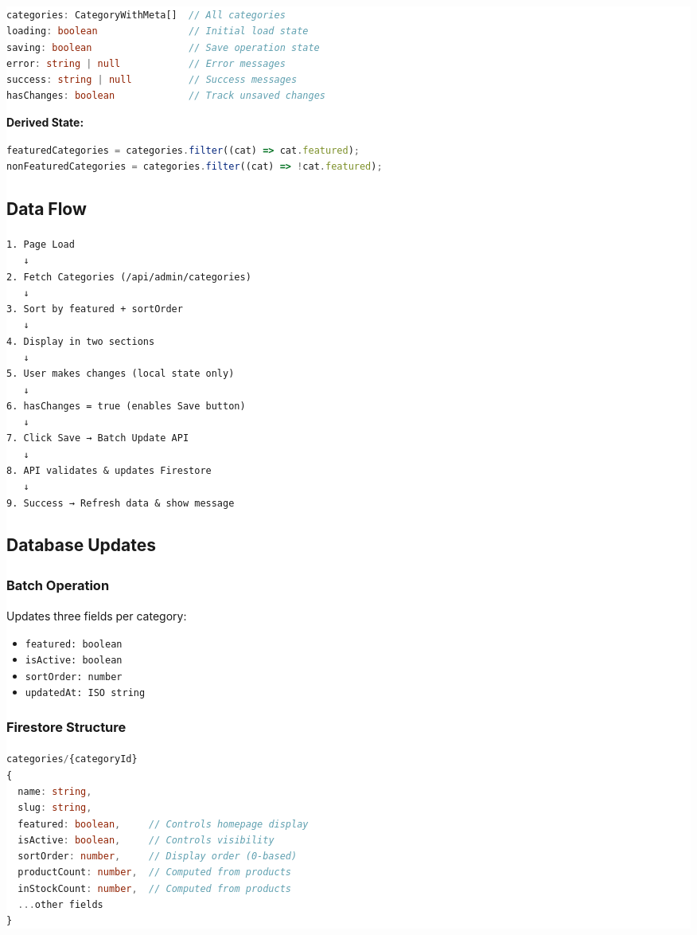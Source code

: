 ```typescript
categories: CategoryWithMeta[]  // All categories
loading: boolean                // Initial load state
saving: boolean                 // Save operation state
error: string | null            // Error messages
success: string | null          // Success messages
hasChanges: boolean             // Track unsaved changes
```

**Derived State:**

```typescript
featuredCategories = categories.filter((cat) => cat.featured);
nonFeaturedCategories = categories.filter((cat) => !cat.featured);
```

## Data Flow

```
1. Page Load
   ↓
2. Fetch Categories (/api/admin/categories)
   ↓
3. Sort by featured + sortOrder
   ↓
4. Display in two sections
   ↓
5. User makes changes (local state only)
   ↓
6. hasChanges = true (enables Save button)
   ↓
7. Click Save → Batch Update API
   ↓
8. API validates & updates Firestore
   ↓
9. Success → Refresh data & show message
```

## Database Updates

### Batch Operation

Updates three fields per category:

- `featured: boolean`
- `isActive: boolean`
- `sortOrder: number`
- `updatedAt: ISO string`

### Firestore Structure

```typescript
categories/{categoryId}
{
  name: string,
  slug: string,
  featured: boolean,     // Controls homepage display
  isActive: boolean,     // Controls visibility
  sortOrder: number,     // Display order (0-based)
  productCount: number,  // Computed from products
  inStockCount: number,  // Computed from products
  ...other fields
}
```
